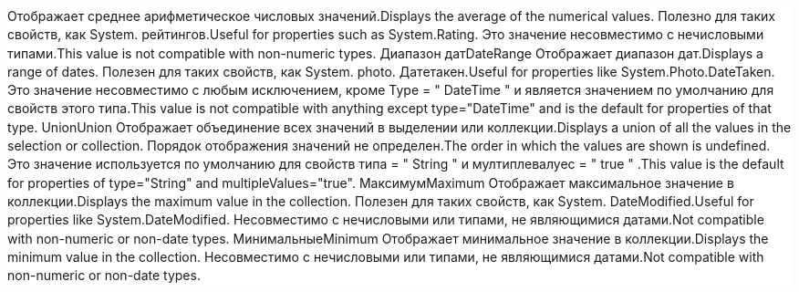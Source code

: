 <td><span data-ttu-id="5fcd9-256">Отображает среднее арифметическое числовых значений.</span><span class="sxs-lookup"><span data-stu-id="5fcd9-256">Displays the average of the numerical values.</span></span> <span data-ttu-id="5fcd9-257">Полезно для таких свойств, как System. рейтингов.</span><span class="sxs-lookup"><span data-stu-id="5fcd9-257">Useful for properties such as System.Rating.</span></span> <span data-ttu-id="5fcd9-258">Это значение несовместимо с нечисловыми типами.</span><span class="sxs-lookup"><span data-stu-id="5fcd9-258">This value is not compatible with non-numeric types.</span></span></td>
</tr>
<tr class="odd">
<td><span data-ttu-id="5fcd9-259">Диапазон дат</span><span class="sxs-lookup"><span data-stu-id="5fcd9-259">DateRange</span></span></td>
<td><span data-ttu-id="5fcd9-260">Отображает диапазон дат.</span><span class="sxs-lookup"><span data-stu-id="5fcd9-260">Displays a range of dates.</span></span> <span data-ttu-id="5fcd9-261">Полезен для таких свойств, как System. photo. Датетакен.</span><span class="sxs-lookup"><span data-stu-id="5fcd9-261">Useful for properties like System.Photo.DateTaken.</span></span> <span data-ttu-id="5fcd9-262">Это значение несовместимо с любым исключением, кроме Type = &quot; DateTime &quot; и является значением по умолчанию для свойств этого типа.</span><span class="sxs-lookup"><span data-stu-id="5fcd9-262">This value is not compatible with anything except type=&quot;DateTime&quot; and is the default for properties of that type.</span></span></td>
</tr>
<tr class="even">
<td><span data-ttu-id="5fcd9-263">Union</span><span class="sxs-lookup"><span data-stu-id="5fcd9-263">Union</span></span></td>
<td><span data-ttu-id="5fcd9-264">Отображает объединение всех значений в выделении или коллекции.</span><span class="sxs-lookup"><span data-stu-id="5fcd9-264">Displays a union of all the values in the selection or collection.</span></span> <span data-ttu-id="5fcd9-265">Порядок отображения значений не определен.</span><span class="sxs-lookup"><span data-stu-id="5fcd9-265">The order in which the values are shown is undefined.</span></span> <span data-ttu-id="5fcd9-266">Это значение используется по умолчанию для свойств типа = &quot; String &quot; и мултиплевалуес = &quot; true &quot; .</span><span class="sxs-lookup"><span data-stu-id="5fcd9-266">This value is the default for properties of type=&quot;String&quot; and multipleValues=&quot;true&quot;.</span></span></td>
</tr>
<tr class="odd">
<td><span data-ttu-id="5fcd9-267">Максимум</span><span class="sxs-lookup"><span data-stu-id="5fcd9-267">Maximum</span></span></td>
<td><span data-ttu-id="5fcd9-268">Отображает максимальное значение в коллекции.</span><span class="sxs-lookup"><span data-stu-id="5fcd9-268">Displays the maximum value in the collection.</span></span> <span data-ttu-id="5fcd9-269">Полезен для таких свойств, как System. DateModified.</span><span class="sxs-lookup"><span data-stu-id="5fcd9-269">Useful for properties like System.DateModified.</span></span> <span data-ttu-id="5fcd9-270">Несовместимо с нечисловыми или типами, не являющимися датами.</span><span class="sxs-lookup"><span data-stu-id="5fcd9-270">Not compatible with non-numeric or non-date types.</span></span></td>
</tr>
<tr class="even">
<td><span data-ttu-id="5fcd9-271">Минимальные</span><span class="sxs-lookup"><span data-stu-id="5fcd9-271">Minimum</span></span></td>
<td><span data-ttu-id="5fcd9-272">Отображает минимальное значение в коллекции.</span><span class="sxs-lookup"><span data-stu-id="5fcd9-272">Displays the minimum value in the collection.</span></span> <span data-ttu-id="5fcd9-273">Несовместимо с нечисловыми или типами, не являющимися датами.</span><span class="sxs-lookup"><span data-stu-id="5fcd9-273">Not compatible with non-numeric or non-date types.</span></span></td>
</tr>
</tbody>
</table>
